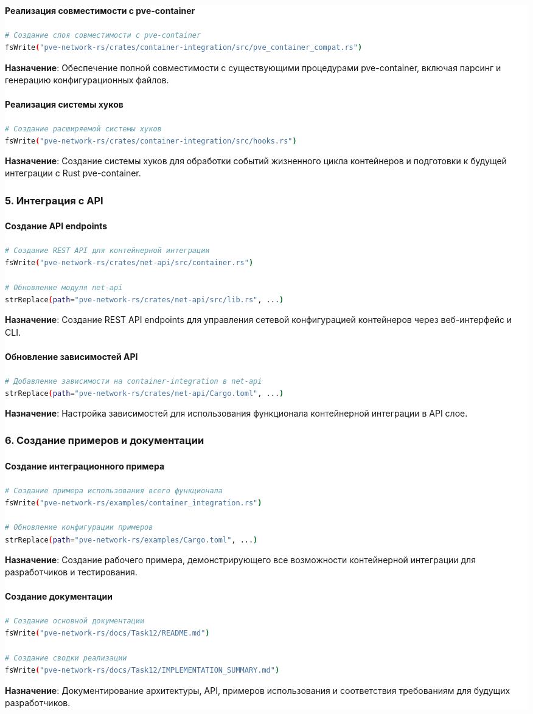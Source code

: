 #### Реализация совместимости с pve-container
```bash
# Создание слоя совместимости с pve-container
fsWrite("pve-network-rs/crates/container-integration/src/pve_container_compat.rs")
```
**Назначение**: Обеспечение полной совместимости с существующими процедурами pve-container, включая парсинг и генерацию конфигурационных файлов.

#### Реализация системы хуков
```bash
# Создание расширяемой системы хуков
fsWrite("pve-network-rs/crates/container-integration/src/hooks.rs")
```
**Назначение**: Создание системы хуков для обработки событий жизненного цикла контейнеров и подготовки к будущей интеграции с Rust pve-container.

### 5. Интеграция с API

#### Создание API endpoints
```bash
# Создание REST API для контейнерной интеграции
fsWrite("pve-network-rs/crates/net-api/src/container.rs")

# Обновление модуля net-api
strReplace(path="pve-network-rs/crates/net-api/src/lib.rs", ...)
```
**Назначение**: Создание REST API endpoints для управления сетевой конфигурацией контейнеров через веб-интерфейс и CLI.

#### Обновление зависимостей API
```bash
# Добавление зависимости на container-integration в net-api
strReplace(path="pve-network-rs/crates/net-api/Cargo.toml", ...)
```
**Назначение**: Настройка зависимостей для использования функционала контейнерной интеграции в API слое.

### 6. Создание примеров и документации

#### Создание интеграционного примера
```bash
# Создание примера использования всего функционала
fsWrite("pve-network-rs/examples/container_integration.rs")

# Обновление конфигурации примеров
strReplace(path="pve-network-rs/examples/Cargo.toml", ...)
```
**Назначение**: Создание рабочего примера, демонстрирующего все возможности контейнерной интеграции для разработчиков и тестирования.

#### Создание документации
```bash
# Создание основной документации
fsWrite("pve-network-rs/docs/Task12/README.md")

# Создание сводки реализации
fsWrite("pve-network-rs/docs/Task12/IMPLEMENTATION_SUMMARY.md")
```
**Назначение**: Документирование архитектуры, API, примеров использования и соответствия требованиям для будущих разработчиков.
